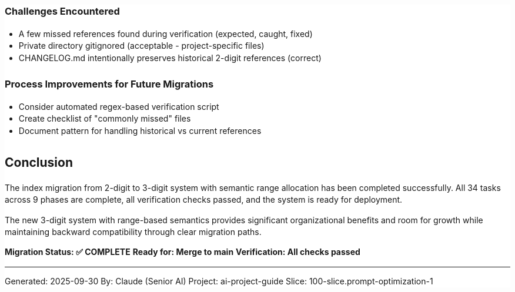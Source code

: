 ### Challenges Encountered
- A few missed references found during verification (expected, caught, fixed)
- Private directory gitignored (acceptable - project-specific files)
- CHANGELOG.md intentionally preserves historical 2-digit references (correct)

### Process Improvements for Future Migrations
- Consider automated regex-based verification script
- Create checklist of "commonly missed" files
- Document pattern for handling historical vs current references

## Conclusion

The index migration from 2-digit to 3-digit system with semantic range allocation has been completed successfully. All 34 tasks across 9 phases are complete, all verification checks passed, and the system is ready for deployment.

The new 3-digit system with range-based semantics provides significant organizational benefits and room for growth while maintaining backward compatibility through clear migration paths.

**Migration Status: ✅ COMPLETE**
**Ready for: Merge to main**
**Verification: All checks passed**

---
Generated: 2025-09-30
By: Claude (Senior AI)
Project: ai-project-guide
Slice: 100-slice.prompt-optimization-1
